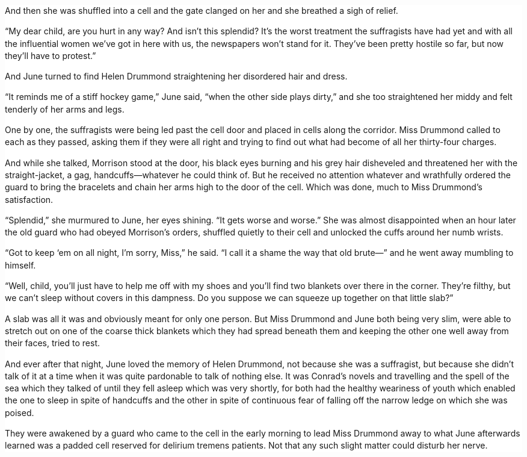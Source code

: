 And then she was shuffled into a cell and the gate clanged on her and
she breathed a sigh of relief.

“My dear child, are you hurt in any way? And isn’t this splendid? It’s
the worst treatment the suffragists have had yet and with all the
influential women we’ve got in here with us, the newspapers won’t stand
for it. They’ve been pretty hostile so far, but now they’ll have to
protest.”

And June turned to find Helen Drummond straightening her disordered hair
and dress.

“It reminds me of a stiff hockey game,” June said, “when the other side
plays dirty,” and she too straightened her middy and felt tenderly of
her arms and legs.

One by one, the suffragists were being led past the cell door and placed
in cells along the corridor. Miss Drummond called to each as they
passed, asking them if they were all right and trying to find out what
had become of all her thirty-four charges.

And while she talked, Morrison stood at the door, his black eyes burning
and his grey hair disheveled and threatened her with the
straight-jacket, a gag, handcuffs—whatever he could think of. But he
received no attention whatever and wrathfully ordered the guard to bring
the bracelets and chain her arms high to the door of the cell. Which was
done, much to Miss Drummond’s satisfaction.

“Splendid,” she murmured to June, her eyes shining. “It gets worse and
worse.” She was almost disappointed when an hour later the old guard who
had obeyed Morrison’s orders, shuffled quietly to their cell and
unlocked the cuffs around her numb wrists.

“Got to keep ‘em on all night, I’m sorry, Miss,” he said. “I call it a
shame the way that old brute—” and he went away mumbling to himself.

“Well, child, you’ll just have to help me off with my shoes and you’ll
find two blankets over there in the corner. They’re filthy, but we can’t
sleep without covers in this dampness. Do you suppose we can squeeze up
together on that little slab?”

A slab was all it was and obviously meant for only one person. But Miss
Drummond and June both being very slim, were able to stretch out on one
of the coarse thick blankets which they had spread beneath them and
keeping the other one well away from their faces, tried to rest.

And ever after that night, June loved the memory of Helen Drummond, not
because she was a suffragist, but because she didn’t talk of it at a
time when it was quite pardonable to talk of nothing else. It was
Conrad’s novels and travelling and the spell of the sea which they
talked of until they fell asleep which was very shortly, for both had
the healthy weariness of youth which enabled the one to sleep in spite
of handcuffs and the other in spite of continuous fear of falling off
the narrow ledge on which she was poised.

They were awakened by a guard who came to the cell in the early morning
to lead Miss Drummond away to what June afterwards learned was a padded
cell reserved for delirium tremens patients. Not that any such slight
matter could disturb her nerve.
